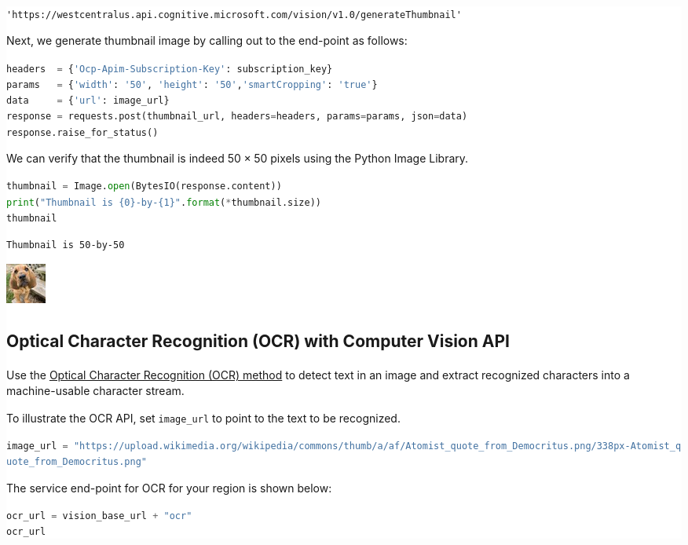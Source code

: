 


    'https://westcentralus.api.cognitive.microsoft.com/vision/v1.0/generateThumbnail'



Next, we generate thumbnail image by calling out to the end-point as follows:


```python
headers  = {'Ocp-Apim-Subscription-Key': subscription_key}
params   = {'width': '50', 'height': '50','smartCropping': 'true'}
data     = {'url': image_url}
response = requests.post(thumbnail_url, headers=headers, params=params, json=data)
response.raise_for_status()
```

We can verify that the thumbnail is indeed $50\times50$ pixels using the Python Image Library.


```python
thumbnail = Image.open(BytesIO(response.content))
print("Thumbnail is {0}-by-{1}".format(*thumbnail.size))
thumbnail
```

    Thumbnail is 50-by-50





![png](VisionAPI_files/output_40_1.png)



## Optical Character Recognition (OCR) with Computer Vision API <a name="OCR"> </a>

Use the [Optical Character Recognition (OCR) method](https://westcentralus.dev.cognitive.microsoft.com/docs/services/56f91f2d778daf23d8ec6739/operations/56f91f2e778daf14a499e1fc) to detect text in an image and extract recognized characters into a machine-usable character stream.

To illustrate the OCR API, set `image_url` to point to the text to be recognized.


```python
image_url = "https://upload.wikimedia.org/wikipedia/commons/thumb/a/af/Atomist_quote_from_Democritus.png/338px-Atomist_quote_from_Democritus.png"
```

The service end-point for OCR for your region is shown below:


```python
ocr_url = vision_base_url + "ocr"
ocr_url
```


